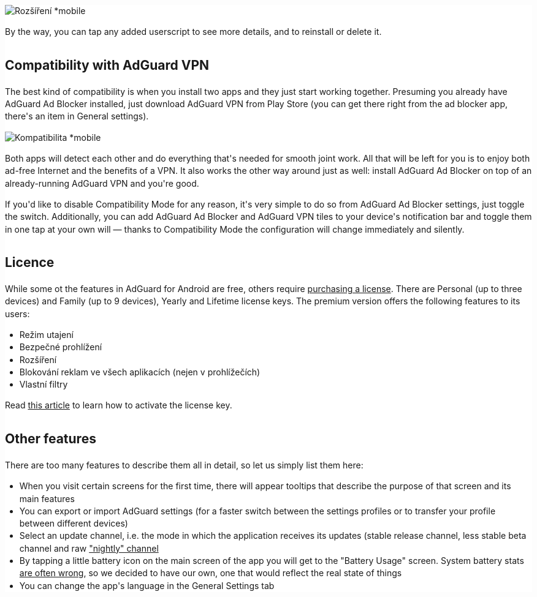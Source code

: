 ![Rozšíření *mobile](https://cdn.adtidy.org/content/kb/ad_blocker/android/features/extensions.png)

By the way, you can tap any added userscript to see more details, and to reinstall or delete it.

## Compatibility with AdGuard VPN

The best kind of compatibility is when you install two apps and they just start working together. Presuming you already have AdGuard Ad Blocker installed, just download AdGuard VPN from Play Store (you can get there right from the ad blocker app, there's an item in General settings).

![Kompatibilita *mobile](https://cdn.adtidy.org/content/kb/ad_blocker/android/features/compatibility.png)

Both apps will detect each other and do everything that's needed for smooth joint work. All that will be left for you is to enjoy both ad-free Internet and the benefits of a VPN. It also works the other way around just as well: install AdGuard Ad Blocker on top of an already-running AdGuard VPN and you're good.

If you'd like to disable Compatibility Mode for any reason, it's very simple to do so from AdGuard Ad Blocker settings, just toggle the switch. Additionally, you can add AdGuard Ad Blocker and AdGuard VPN tiles to your device's notification bar and toggle them in one tap at your own will — thanks to Compatibility Mode the configuration will change immediately and silently.

## Licence

While some ot the features in AdGuard for Android are free, others require [purchasing a license](https://adguard.com/en/license.html). There are Personal (up to three devices) and Family (up to 9 devices), Yearly and Lifetime license keys. The premium version offers the following features to its users:
* Režim utajení
* Bezpečné prohlížení
* Rozšíření
* Blokování reklam ve všech aplikacích (nejen v prohlížečích)
* Vlastní filtry

Read [this article](./general/license/activation) to learn how to activate the license key.

## Other features

There are too many features to describe them all in detail, so let us simply list them here:

* When you visit certain screens for the first time, there will appear tooltips that describe the purpose of that screen and its main features
* You can export or import AdGuard settings (for a faster switch between the settings profiles or to transfer your profile between different devices)
* Select an update channel, i.e. the mode in which the application receives its updates (stable release channel, less stable beta channel and raw ["nightly" channel](https://adguard.com/en/blog/nightly-builds/)
* By tapping a little battery icon on the main screen of the app you will get to the "Battery Usage" screen. System battery stats [are often wrong](../solving-problems/battery), so we decided to have our own, one that would reflect the real state of things
* You can change the app's language in the General Settings tab
